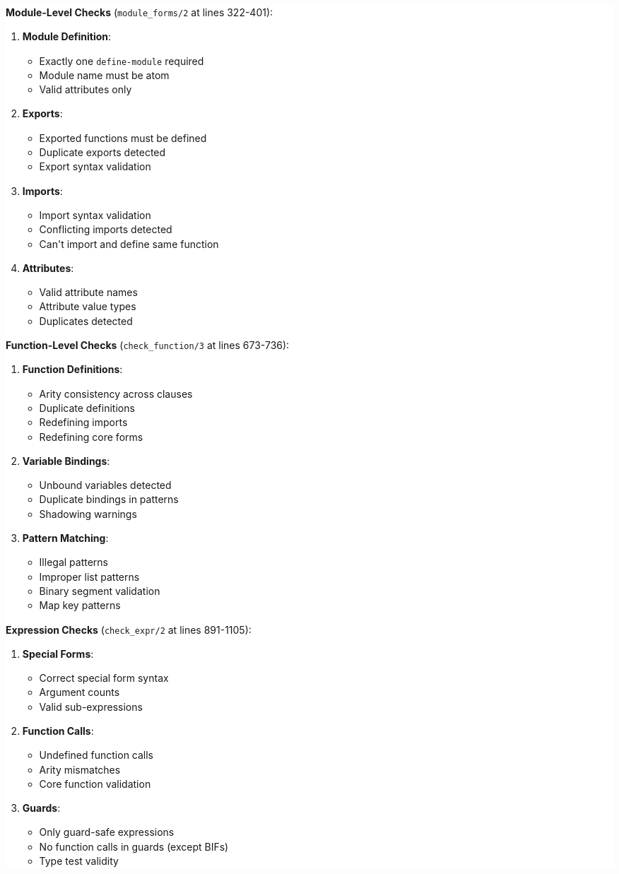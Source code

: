 **Module-Level Checks** (`module_forms/2` at lines 322-401):

1. **Module Definition**:
   - Exactly one `define-module` required
   - Module name must be atom
   - Valid attributes only

2. **Exports**:
   - Exported functions must be defined
   - Duplicate exports detected
   - Export syntax validation

3. **Imports**:
   - Import syntax validation
   - Conflicting imports detected
   - Can't import and define same function

4. **Attributes**:
   - Valid attribute names
   - Attribute value types
   - Duplicates detected

**Function-Level Checks** (`check_function/3` at lines 673-736):

1. **Function Definitions**:
   - Arity consistency across clauses
   - Duplicate definitions
   - Redefining imports
   - Redefining core forms

2. **Variable Bindings**:
   - Unbound variables detected
   - Duplicate bindings in patterns
   - Shadowing warnings

3. **Pattern Matching**:
   - Illegal patterns
   - Improper list patterns
   - Binary segment validation
   - Map key patterns

**Expression Checks** (`check_expr/2` at lines 891-1105):

1. **Special Forms**:
   - Correct special form syntax
   - Argument counts
   - Valid sub-expressions

2. **Function Calls**:
   - Undefined function calls
   - Arity mismatches
   - Core function validation

3. **Guards**:
   - Only guard-safe expressions
   - No function calls in guards (except BIFs)
   - Type test validity
